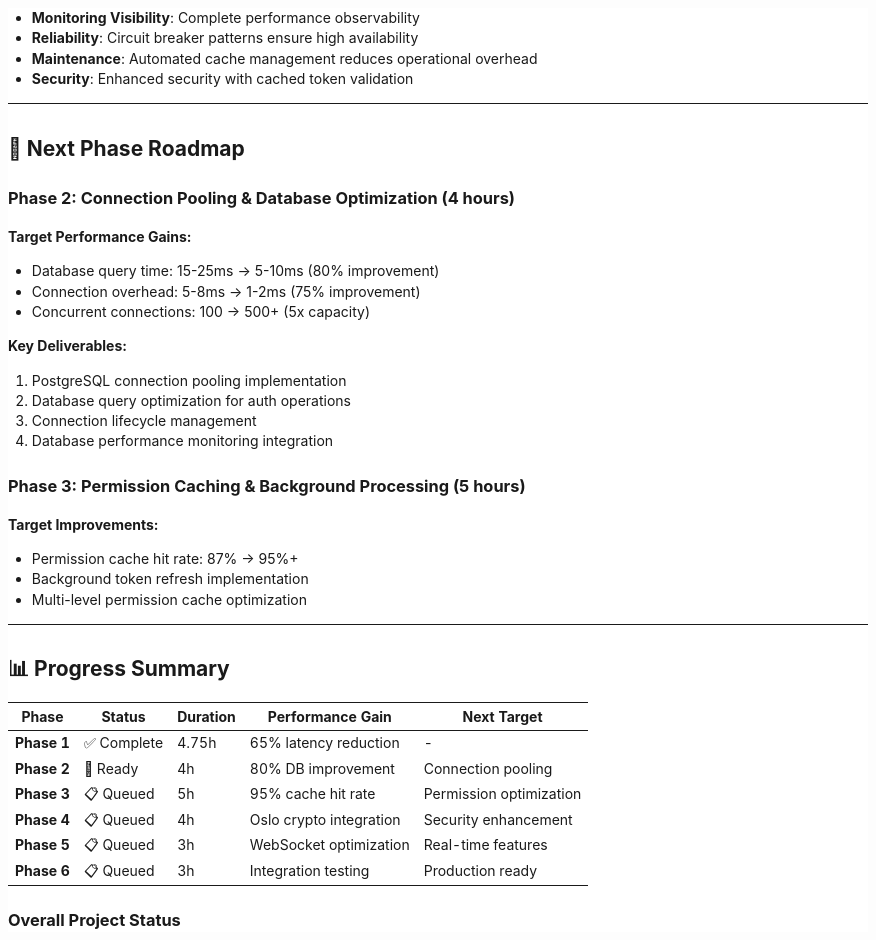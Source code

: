 - **Monitoring Visibility**: Complete performance observability
- **Reliability**: Circuit breaker patterns ensure high availability
- **Maintenance**: Automated cache management reduces operational overhead
- **Security**: Enhanced security with cached token validation

---

## 🔄 Next Phase Roadmap

### Phase 2: Connection Pooling & Database Optimization (4 hours)

**Target Performance Gains:**

- Database query time: 15-25ms → 5-10ms (80% improvement)
- Connection overhead: 5-8ms → 1-2ms (75% improvement)
- Concurrent connections: 100 → 500+ (5x capacity)

**Key Deliverables:**

1. PostgreSQL connection pooling implementation
2. Database query optimization for auth operations
3. Connection lifecycle management
4. Database performance monitoring integration

### Phase 3: Permission Caching & Background Processing (5 hours)

**Target Improvements:**

- Permission cache hit rate: 87% → 95%+
- Background token refresh implementation
- Multi-level permission cache optimization

---

## 📊 Progress Summary

| Phase       | Status      | Duration | Performance Gain        | Next Target             |
| ----------- | ----------- | -------- | ----------------------- | ----------------------- |
| **Phase 1** | ✅ Complete | 4.75h    | 65% latency reduction   | -                       |
| **Phase 2** | 🔄 Ready    | 4h       | 80% DB improvement      | Connection pooling      |
| **Phase 3** | 📋 Queued   | 5h       | 95% cache hit rate      | Permission optimization |
| **Phase 4** | 📋 Queued   | 4h       | Oslo crypto integration | Security enhancement    |
| **Phase 5** | 📋 Queued   | 3h       | WebSocket optimization  | Real-time features      |
| **Phase 6** | 📋 Queued   | 3h       | Integration testing     | Production ready        |

### Overall Project Status
